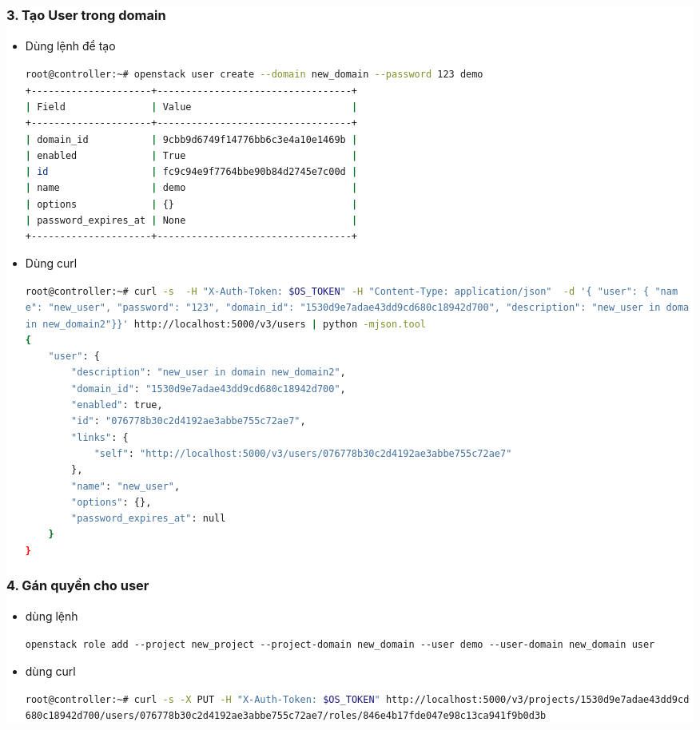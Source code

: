 <a name=c></a>
### 3. Tạo User trong domain
- Dùng lệnh để tạo
  ```sh
  root@controller:~# openstack user create --domain new_domain --password 123 demo
  +---------------------+----------------------------------+
  | Field               | Value                            |
  +---------------------+----------------------------------+
  | domain_id           | 9cbb9d6749f14776bb6c3e4a10e1469b |
  | enabled             | True                             |
  | id                  | fc9c94e9f7764bbe90b84d2745e7c00d |
  | name                | demo                             |
  | options             | {}                               |
  | password_expires_at | None                             |
  +---------------------+----------------------------------+
  ```

- Dùng curl
  ```sh
  root@controller:~# curl -s  -H "X-Auth-Token: $OS_TOKEN" -H "Content-Type: application/json"  -d '{ "user": { "name": "new_user", "password": "123", "domain_id": "1530d9e7adae43dd9cd680c18942d700", "description": "new_user in domain new_domain2"}}' http://localhost:5000/v3/users | python -mjson.tool
  {
      "user": {
          "description": "new_user in domain new_domain2",
          "domain_id": "1530d9e7adae43dd9cd680c18942d700",
          "enabled": true,
          "id": "076778b30c2d4192ae3abbe755c72ae7",
          "links": {
              "self": "http://localhost:5000/v3/users/076778b30c2d4192ae3abbe755c72ae7"
          },
          "name": "new_user",
          "options": {},
          "password_expires_at": null
      }
  }
  ```

<a name=d></a>
### 4. Gán quyền cho user
- dùng lệnh 

  `openstack role add --project new_project --project-domain new_domain --user demo --user-domain new_domain user`

- dùng curl
  ```sh
  root@controller:~# curl -s -X PUT -H "X-Auth-Token: $OS_TOKEN" http://localhost:5000/v3/projects/1530d9e7adae43dd9cd680c18942d700/users/076778b30c2d4192ae3abbe755c72ae7/roles/846e4b17fde047e98c13ca941f9b0d3b
  ```
